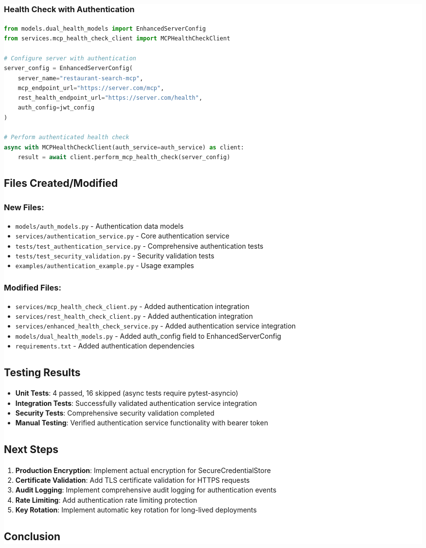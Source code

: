 ### Health Check with Authentication
```python
from models.dual_health_models import EnhancedServerConfig
from services.mcp_health_check_client import MCPHealthCheckClient

# Configure server with authentication
server_config = EnhancedServerConfig(
    server_name="restaurant-search-mcp",
    mcp_endpoint_url="https://server.com/mcp",
    rest_health_endpoint_url="https://server.com/health",
    auth_config=jwt_config
)

# Perform authenticated health check
async with MCPHealthCheckClient(auth_service=auth_service) as client:
    result = await client.perform_mcp_health_check(server_config)
```

## Files Created/Modified

### New Files:
- `models/auth_models.py` - Authentication data models
- `services/authentication_service.py` - Core authentication service
- `tests/test_authentication_service.py` - Comprehensive authentication tests
- `tests/test_security_validation.py` - Security validation tests
- `examples/authentication_example.py` - Usage examples

### Modified Files:
- `services/mcp_health_check_client.py` - Added authentication integration
- `services/rest_health_check_client.py` - Added authentication integration
- `services/enhanced_health_check_service.py` - Added authentication service integration
- `models/dual_health_models.py` - Added auth_config field to EnhancedServerConfig
- `requirements.txt` - Added authentication dependencies

## Testing Results

- **Unit Tests**: 4 passed, 16 skipped (async tests require pytest-asyncio)
- **Integration Tests**: Successfully validated authentication service integration
- **Security Tests**: Comprehensive security validation completed
- **Manual Testing**: Verified authentication service functionality with bearer token

## Next Steps

1. **Production Encryption**: Implement actual encryption for SecureCredentialStore
2. **Certificate Validation**: Add TLS certificate validation for HTTPS requests
3. **Audit Logging**: Implement comprehensive audit logging for authentication events
4. **Rate Limiting**: Add authentication rate limiting protection
5. **Key Rotation**: Implement automatic key rotation for long-lived deployments

## Conclusion
